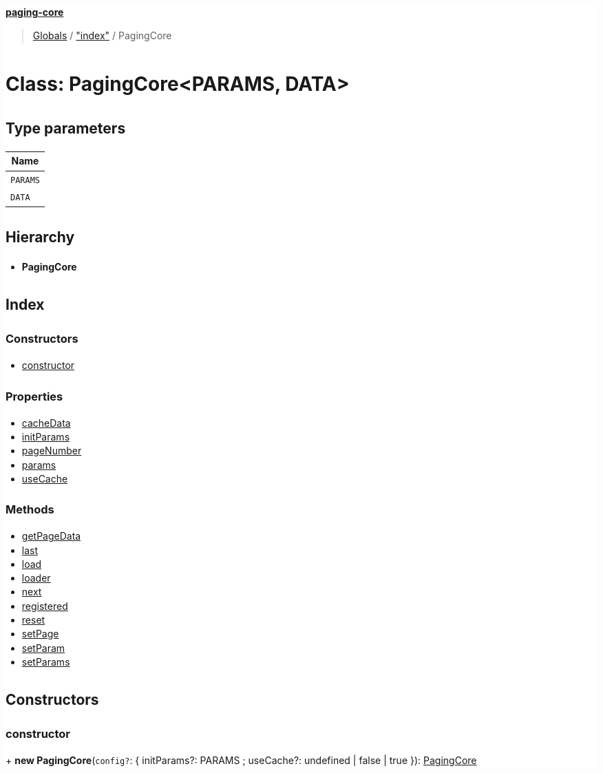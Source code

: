**[paging-core](../README.md)**

> [Globals](../globals.md) / ["index"](../modules/_index_.md) / PagingCore

# Class: PagingCore\<PARAMS, DATA>

## Type parameters

Name |
------ |
`PARAMS` |
`DATA` |

## Hierarchy

* **PagingCore**

## Index

### Constructors

* [constructor](_index_.pagingcore.md#constructor)

### Properties

* [cacheData](_index_.pagingcore.md#cachedata)
* [initParams](_index_.pagingcore.md#initparams)
* [pageNumber](_index_.pagingcore.md#pagenumber)
* [params](_index_.pagingcore.md#params)
* [useCache](_index_.pagingcore.md#usecache)

### Methods

* [getPageData](_index_.pagingcore.md#getpagedata)
* [last](_index_.pagingcore.md#last)
* [load](_index_.pagingcore.md#load)
* [loader](_index_.pagingcore.md#loader)
* [next](_index_.pagingcore.md#next)
* [registered](_index_.pagingcore.md#registered)
* [reset](_index_.pagingcore.md#reset)
* [setPage](_index_.pagingcore.md#setpage)
* [setParam](_index_.pagingcore.md#setparam)
* [setParams](_index_.pagingcore.md#setparams)

## Constructors

### constructor

\+ **new PagingCore**(`config?`: { initParams?: PARAMS ; useCache?: undefined \| false \| true  }): [PagingCore](_index_.pagingcore.md)
